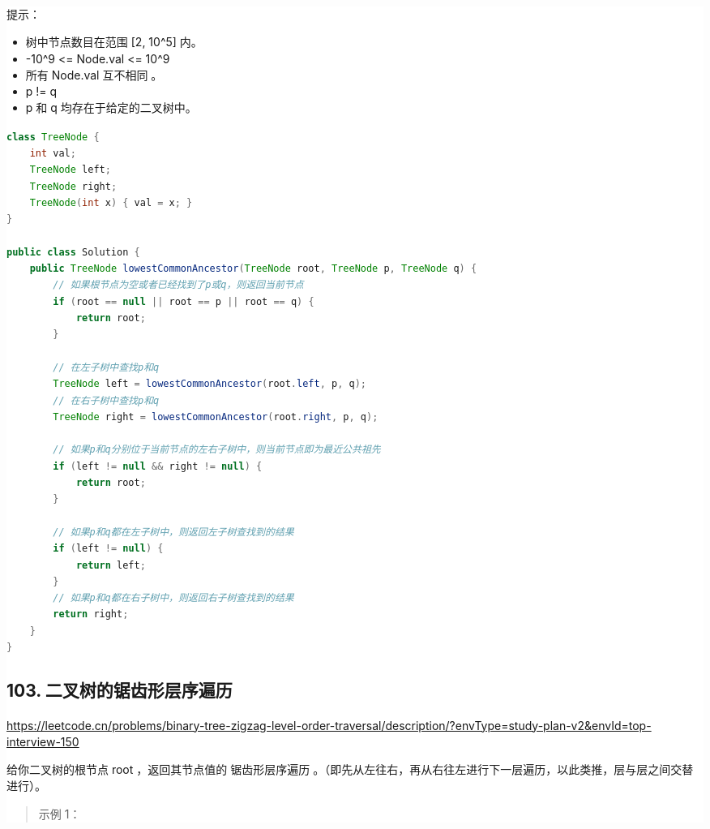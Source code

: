 
提示：

- 树中节点数目在范围 [2, 10^5] 内。
- -10^9 <= Node.val <= 10^9
- 所有 Node.val 互不相同 。
- p != q
- p 和 q 均存在于给定的二叉树中。

```java
class TreeNode {
    int val;
    TreeNode left;
    TreeNode right;
    TreeNode(int x) { val = x; }
}

public class Solution {
    public TreeNode lowestCommonAncestor(TreeNode root, TreeNode p, TreeNode q) {
        // 如果根节点为空或者已经找到了p或q，则返回当前节点
        if (root == null || root == p || root == q) {
            return root;
        }
        
        // 在左子树中查找p和q
        TreeNode left = lowestCommonAncestor(root.left, p, q);
        // 在右子树中查找p和q
        TreeNode right = lowestCommonAncestor(root.right, p, q);
        
        // 如果p和q分别位于当前节点的左右子树中，则当前节点即为最近公共祖先
        if (left != null && right != null) {
            return root;
        }
        
        // 如果p和q都在左子树中，则返回左子树查找到的结果
        if (left != null) {
            return left;
        }
        // 如果p和q都在右子树中，则返回右子树查找到的结果
        return right;
    }
}
```

## 103. 二叉树的锯齿形层序遍历
https://leetcode.cn/problems/binary-tree-zigzag-level-order-traversal/description/?envType=study-plan-v2&envId=top-interview-150

给你二叉树的根节点 root ，返回其节点值的 锯齿形层序遍历 。（即先从左往右，再从右往左进行下一层遍历，以此类推，层与层之间交替进行）。

 

>示例 1：
>